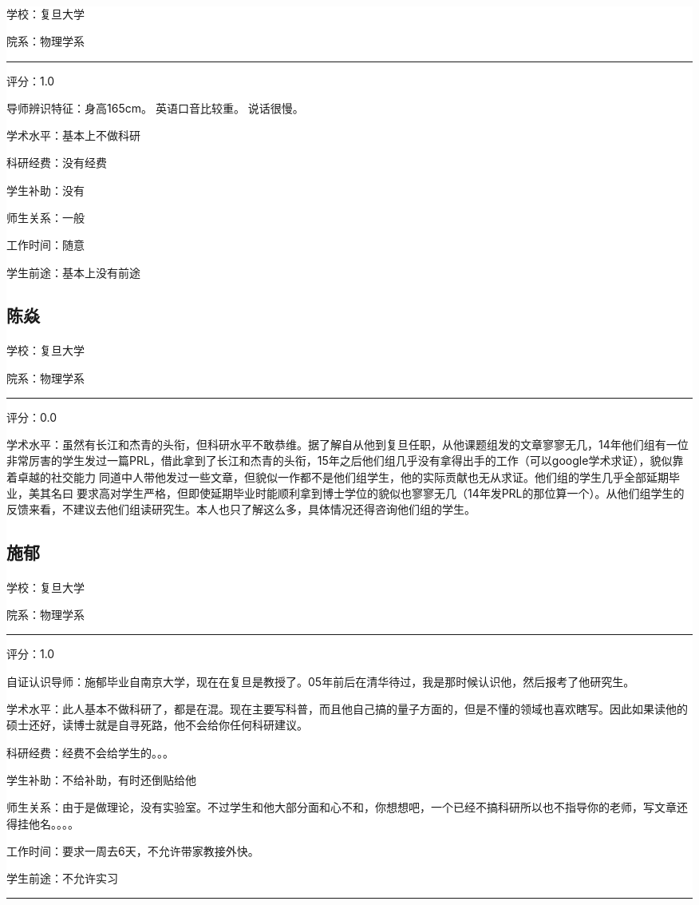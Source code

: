 学校：复旦大学

院系：物理学系

* * *

评分：1.0

导师辨识特征：身高165cm。 英语口音比较重。 说话很慢。

学术水平：基本上不做科研

科研经费：没有经费

学生补助：没有

师生关系：一般

工作时间：随意

学生前途：基本上没有前途

## 陈焱

学校：复旦大学

院系：物理学系

* * *

评分：0.0

学术水平：虽然有长江和杰青的头衔，但科研水平不敢恭维。据了解自从他到复旦任职，从他课题组发的文章寥寥无几，14年他们组有一位非常厉害的学生发过一篇PRL，借此拿到了长江和杰青的头衔，15年之后他们组几乎没有拿得出手的工作（可以google学术求证），貌似靠着卓越的社交能力 同道中人带他发过一些文章，但貌似一作都不是他们组学生，他的实际贡献也无从求证。他们组的学生几乎全部延期毕业，美其名曰 要求高对学生严格，但即使延期毕业时能顺利拿到博士学位的貌似也寥寥无几（14年发PRL的那位算一个）。从他们组学生的反馈来看，不建议去他们组读研究生。本人也只了解这么多，具体情况还得咨询他们组的学生。

## 施郁

学校：复旦大学

院系：物理学系

* * *

评分：1.0

自证认识导师：施郁毕业自南京大学，现在在复旦是教授了。05年前后在清华待过，我是那时候认识他，然后报考了他研究生。

学术水平：此人基本不做科研了，都是在混。现在主要写科普，而且他自己搞的量子方面的，但是不懂的领域也喜欢瞎写。因此如果读他的硕士还好，读博士就是自寻死路，他不会给你任何科研建议。

科研经费：经费不会给学生的。。。

学生补助：不给补助，有时还倒贴给他

师生关系：由于是做理论，没有实验室。不过学生和他大部分面和心不和，你想想吧，一个已经不搞科研所以也不指导你的老师，写文章还得挂他名。。。。

工作时间：要求一周去6天，不允许带家教接外快。

学生前途：不允许实习

* * *
